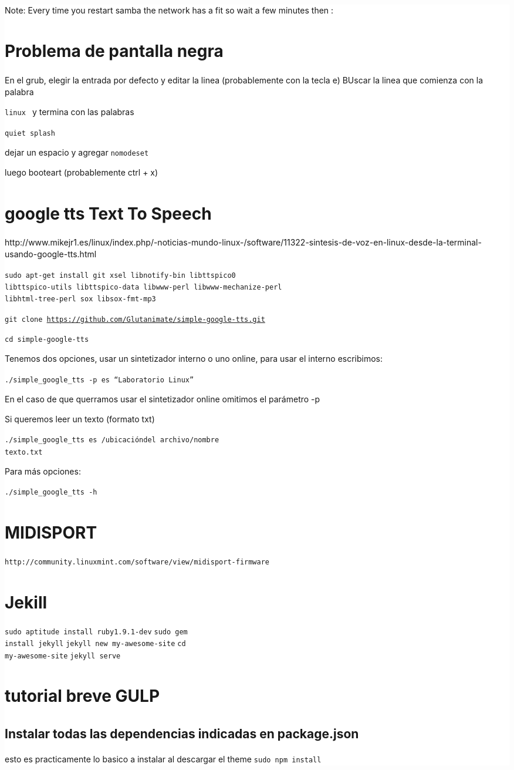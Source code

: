 Note: Every time you restart samba the network has a fit so wait a few minutes then :


<h1>Problema de pantalla negra</h1>
En el grub, elegir la entrada por defecto y editar la linea (probablemente  con la tecla e)
BUscar la linea que comienza con la palabra

<code>linux </code>
y termina con las palabras

<code>quiet splash</code>

dejar un espacio y agregar
<code>nomodeset</code>

luego booteart (probablemente ctrl + x)




<h1>google tts Text To Speech</h1>
http://www.mikejr1.es/linux/index.php/-noticias-mundo-linux-/software/11322-sintesis-de-voz-en-linux-desde-la-terminal-usando-google-tts.html


<code>sudo apt-get install git xsel libnotify-bin libttspico0
libttspico-utils libttspico-data libwww-perl libwww-mechanize-perl
libhtml-tree-perl sox libsox-fmt-mp3</code>

<code>git clone https://github.com/Glutanimate/simple-google-tts.git</code>

<code>cd simple-google-tts</code>

Tenemos dos opciones, usar un sintetizador interno o uno online, para usar el interno escribimos:

<code>./simple_google_tts -p es “Laboratorio Linux”</code>

En el caso de que querramos usar el sintetizador online omitimos el parámetro -p

Si queremos leer un texto (formato txt)

<code>./simple_google_tts es /ubicacióndel archivo/nombre texto.txt</code>

Para más opciones:

<code>./simple_google_tts -h</code>


<h1>MIDISPORT</h1>
<code>http://community.linuxmint.com/software/view/midisport-firmware</code>



<h1>Jekill</h1>

<code>sudo aptitude install ruby1.9.1-dev</code>
<code>sudo gem install jekyll</code>
<code>jekyll new my-awesome-site</code>
<code>cd my-awesome-site</code>
<code>jekyll serve</code>


<h1>tutorial breve GULP</h1>

<h2>Instalar todas las dependencias indicadas en package.json</h2>
esto es practicamente lo basico a instalar al descargar el theme
<code>sudo npm install</code>
